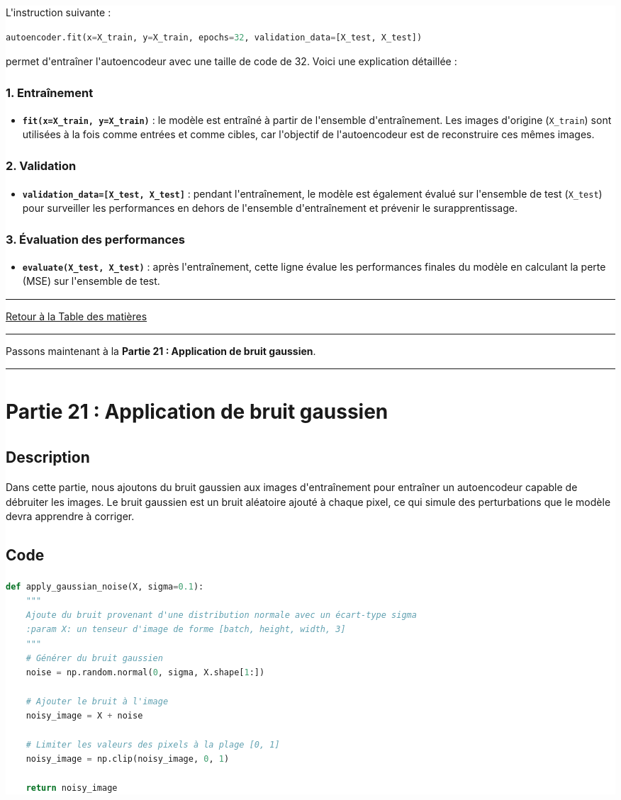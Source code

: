 L'instruction suivante :

```python
autoencoder.fit(x=X_train, y=X_train, epochs=32, validation_data=[X_test, X_test])
```

permet d'entraîner l'autoencodeur avec une taille de code de 32. Voici une explication détaillée :

### 1. Entraînement
- **`fit(x=X_train, y=X_train)`** : le modèle est entraîné à partir de l'ensemble d'entraînement. Les images d'origine (`X_train`) sont utilisées à la fois comme entrées et comme cibles, car l'objectif de l'autoencodeur est de reconstruire ces mêmes images.

### 2. Validation
- **`validation_data=[X_test, X_test]`** : pendant l'entraînement, le modèle est également évalué sur l'ensemble de test (`X_test`) pour surveiller les performances en dehors de l'ensemble d'entraînement et prévenir le surapprentissage.

### 3. Évaluation des performances
- **`evaluate(X_test, X_test)`** : après l'entraînement, cette ligne évalue les performances finales du modèle en calculant la perte (MSE) sur l'ensemble de test.

---

[Retour à la Table des matières](../Tables-des-matieres.md)

---

Passons maintenant à la **Partie 21 : Application de bruit gaussien**.

---

# Partie 21 : Application de bruit gaussien

## Description
Dans cette partie, nous ajoutons du bruit gaussien aux images d'entraînement pour entraîner un autoencodeur capable de débruiter les images. Le bruit gaussien est un bruit aléatoire ajouté à chaque pixel, ce qui simule des perturbations que le modèle devra apprendre à corriger.

## Code

```python
def apply_gaussian_noise(X, sigma=0.1):
    """
    Ajoute du bruit provenant d'une distribution normale avec un écart-type sigma
    :param X: un tenseur d'image de forme [batch, height, width, 3]
    """
    # Générer du bruit gaussien
    noise = np.random.normal(0, sigma, X.shape[1:])
    
    # Ajouter le bruit à l'image
    noisy_image = X + noise
    
    # Limiter les valeurs des pixels à la plage [0, 1]
    noisy_image = np.clip(noisy_image, 0, 1)
    
    return noisy_image
```
